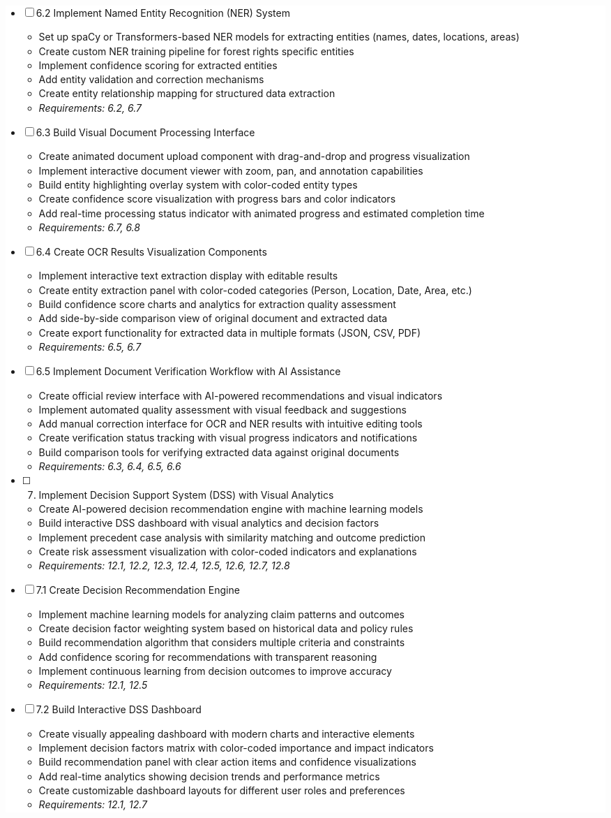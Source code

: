- [ ] 6.2 Implement Named Entity Recognition (NER) System

  - Set up spaCy or Transformers-based NER models for extracting entities (names, dates, locations, areas)
  - Create custom NER training pipeline for forest rights specific entities
  - Implement confidence scoring for extracted entities
  - Add entity validation and correction mechanisms
  - Create entity relationship mapping for structured data extraction
  - _Requirements: 6.2, 6.7_

- [ ] 6.3 Build Visual Document Processing Interface

  - Create animated document upload component with drag-and-drop and progress visualization
  - Implement interactive document viewer with zoom, pan, and annotation capabilities
  - Build entity highlighting overlay system with color-coded entity types
  - Create confidence score visualization with progress bars and color indicators
  - Add real-time processing status indicator with animated progress and estimated completion time
  - _Requirements: 6.7, 6.8_

- [ ] 6.4 Create OCR Results Visualization Components

  - Implement interactive text extraction display with editable results
  - Create entity extraction panel with color-coded categories (Person, Location, Date, Area, etc.)
  - Build confidence score charts and analytics for extraction quality assessment
  - Add side-by-side comparison view of original document and extracted data
  - Create export functionality for extracted data in multiple formats (JSON, CSV, PDF)
  - _Requirements: 6.5, 6.7_

- [ ] 6.5 Implement Document Verification Workflow with AI Assistance

  - Create official review interface with AI-powered recommendations and visual indicators
  - Implement automated quality assessment with visual feedback and suggestions
  - Add manual correction interface for OCR and NER results with intuitive editing tools
  - Create verification status tracking with visual progress indicators and notifications
  - Build comparison tools for verifying extracted data against original documents
  - _Requirements: 6.3, 6.4, 6.5, 6.6_

- [ ] 7. Implement Decision Support System (DSS) with Visual Analytics

  - Create AI-powered decision recommendation engine with machine learning models
  - Build interactive DSS dashboard with visual analytics and decision factors
  - Implement precedent case analysis with similarity matching and outcome prediction
  - Create risk assessment visualization with color-coded indicators and explanations
  - _Requirements: 12.1, 12.2, 12.3, 12.4, 12.5, 12.6, 12.7, 12.8_

- [ ] 7.1 Create Decision Recommendation Engine

  - Implement machine learning models for analyzing claim patterns and outcomes
  - Create decision factor weighting system based on historical data and policy rules
  - Build recommendation algorithm that considers multiple criteria and constraints
  - Add confidence scoring for recommendations with transparent reasoning
  - Implement continuous learning from decision outcomes to improve accuracy
  - _Requirements: 12.1, 12.5_

- [ ] 7.2 Build Interactive DSS Dashboard

  - Create visually appealing dashboard with modern charts and interactive elements
  - Implement decision factors matrix with color-coded importance and impact indicators
  - Build recommendation panel with clear action items and confidence visualizations
  - Add real-time analytics showing decision trends and performance metrics
  - Create customizable dashboard layouts for different user roles and preferences
  - _Requirements: 12.1, 12.7_
